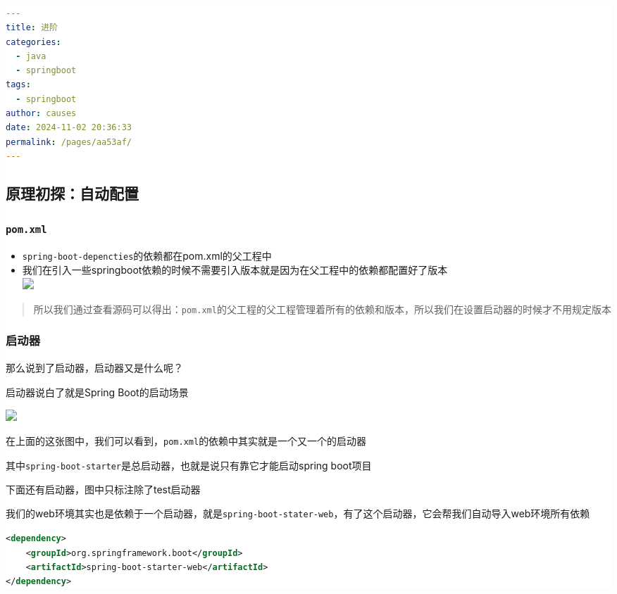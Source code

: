 ```yaml
---
title: 进阶
categories: 
  - java
  - springboot
tags: 
  - springboot
author: causes
date: 2024-11-02 20:36:33
permalink: /pages/aa53af/
---
```


## 原理初探：自动配置


### `pom.xml`


+ `spring-boot-depencties`的依赖都在pom.xml的父工程中
+ 我们在引入一些springboot依赖的时候不需要引入版本就是因为在父工程中的依赖都配置好了版本  
![](https://img2020.cnblogs.com/blog/2043786/202101/2043786-20210106193408990-139798043.png)

> 所以我们通过查看源码可以得出：`pom.xml`的父工程的父工程管理着所有的依赖和版本，所以我们在设置启动器的时候才不用规定版本
>



### 启动器


那么说到了启动器，启动器又是什么呢？



启动器说白了就是Spring Boot的启动场景



![](https://img2020.cnblogs.com/blog/2043786/202101/2043786-20210106193409059-1122685517.png)



在上面的这张图中，我们可以看到，`pom.xml`的依赖中其实就是一个又一个的启动器



其中`spring-boot-starter`是总启动器，也就是说只有靠它才能启动spring boot项目



下面还有启动器，图中只标注除了test启动器



我们的web环境其实也是依赖于一个启动器，就是`spring-boot-stater-web`，有了这个启动器，它会帮我们自动导入web环境所有依赖



```xml
<dependency>
    <groupId>org.springframework.boot</groupId>
    <artifactId>spring-boot-starter-web</artifactId>
</dependency>
```
